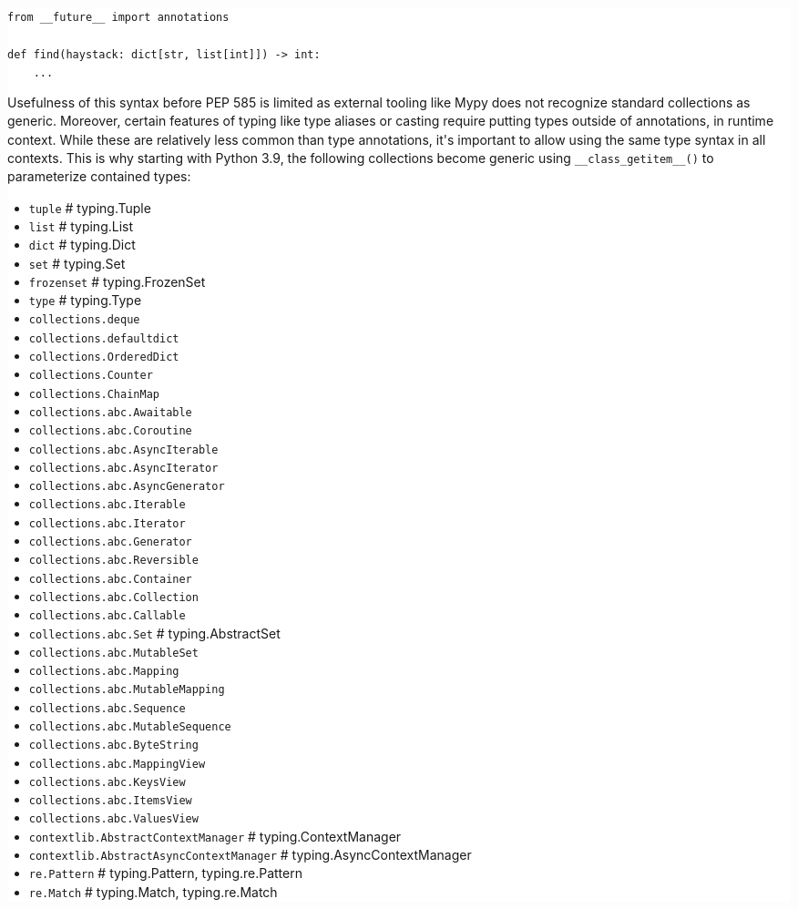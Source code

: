     from __future__ import annotations

    def find(haystack: dict[str, list[int]]) -> int:
        ...

Usefulness of this syntax before PEP 585 is limited as external tooling
like Mypy does not recognize standard collections as generic. Moreover,
certain features of typing like type aliases or casting require putting
types outside of annotations, in runtime context. While these are
relatively less common than type annotations, it\'s important to allow
using the same type syntax in all contexts. This is why starting with
Python 3.9, the following collections become generic using
`__class_getitem__()` to parameterize contained types:

-   `tuple` \# typing.Tuple
-   `list` \# typing.List
-   `dict` \# typing.Dict
-   `set` \# typing.Set
-   `frozenset` \# typing.FrozenSet
-   `type` \# typing.Type
-   `collections.deque`
-   `collections.defaultdict`
-   `collections.OrderedDict`
-   `collections.Counter`
-   `collections.ChainMap`
-   `collections.abc.Awaitable`
-   `collections.abc.Coroutine`
-   `collections.abc.AsyncIterable`
-   `collections.abc.AsyncIterator`
-   `collections.abc.AsyncGenerator`
-   `collections.abc.Iterable`
-   `collections.abc.Iterator`
-   `collections.abc.Generator`
-   `collections.abc.Reversible`
-   `collections.abc.Container`
-   `collections.abc.Collection`
-   `collections.abc.Callable`
-   `collections.abc.Set` \# typing.AbstractSet
-   `collections.abc.MutableSet`
-   `collections.abc.Mapping`
-   `collections.abc.MutableMapping`
-   `collections.abc.Sequence`
-   `collections.abc.MutableSequence`
-   `collections.abc.ByteString`
-   `collections.abc.MappingView`
-   `collections.abc.KeysView`
-   `collections.abc.ItemsView`
-   `collections.abc.ValuesView`
-   `contextlib.AbstractContextManager` \# typing.ContextManager
-   `contextlib.AbstractAsyncContextManager` \#
    typing.AsyncContextManager
-   `re.Pattern` \# typing.Pattern, typing.re.Pattern
-   `re.Match` \# typing.Match, typing.re.Match
